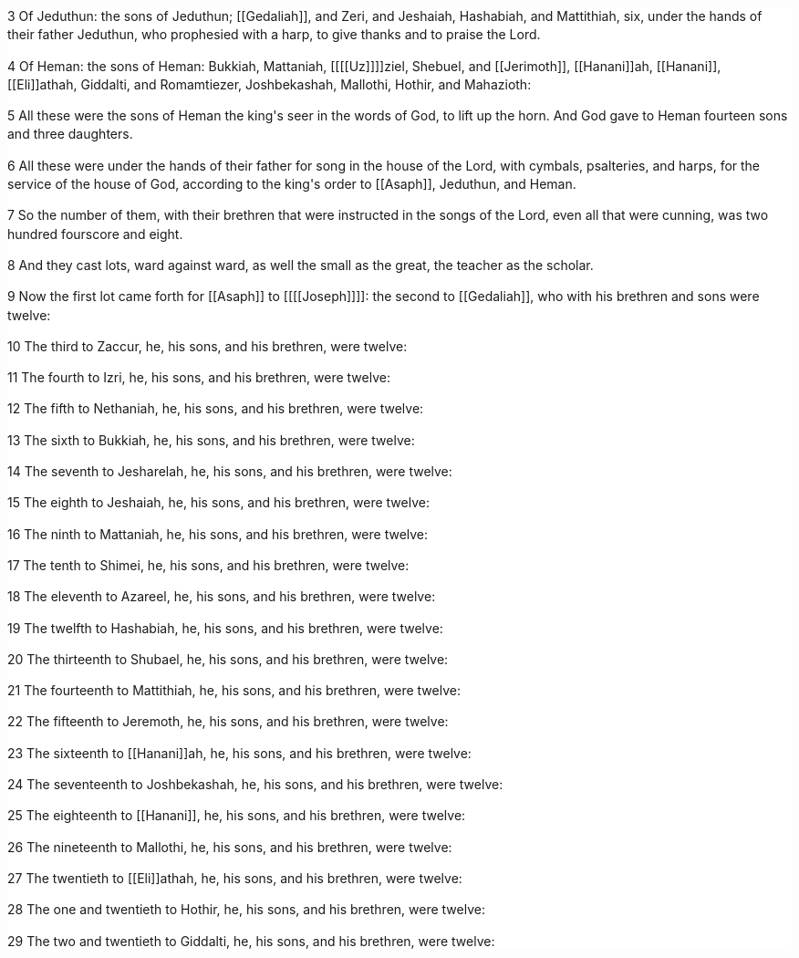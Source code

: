 3 Of Jeduthun: the sons of Jeduthun; [[Gedaliah]], and Zeri, and Jeshaiah, Hashabiah, and Mattithiah, six, under the hands of their father Jeduthun, who prophesied with a harp, to give thanks and to praise the Lord.

4 Of Heman: the sons of Heman: Bukkiah, Mattaniah, [[[[Uz]]]]ziel, Shebuel, and [[Jerimoth]], [[Hanani]]ah, [[Hanani]], [[Eli]]athah, Giddalti, and Romamtiezer, Joshbekashah, Mallothi, Hothir, and Mahazioth:

5 All these were the sons of Heman the king's seer in the words of God, to lift up the horn. And God gave to Heman fourteen sons and three daughters.

6 All these were under the hands of their father for song in the house of the Lord, with cymbals, psalteries, and harps, for the service of the house of God, according to the king's order to [[Asaph]], Jeduthun, and Heman.

7 So the number of them, with their brethren that were instructed in the songs of the Lord, even all that were cunning, was two hundred fourscore and eight.

8 And they cast lots, ward against ward, as well the small as the great, the teacher as the scholar.

9 Now the first lot came forth for [[Asaph]] to [[[[Joseph]]]]: the second to [[Gedaliah]], who with his brethren and sons were twelve:

10 The third to Zaccur, he, his sons, and his brethren, were twelve:

11 The fourth to Izri, he, his sons, and his brethren, were twelve:

12 The fifth to Nethaniah, he, his sons, and his brethren, were twelve:

13 The sixth to Bukkiah, he, his sons, and his brethren, were twelve:

14 The seventh to Jesharelah, he, his sons, and his brethren, were twelve:

15 The eighth to Jeshaiah, he, his sons, and his brethren, were twelve:

16 The ninth to Mattaniah, he, his sons, and his brethren, were twelve:

17 The tenth to Shimei, he, his sons, and his brethren, were twelve:

18 The eleventh to Azareel, he, his sons, and his brethren, were twelve:

19 The twelfth to Hashabiah, he, his sons, and his brethren, were twelve:

20 The thirteenth to Shubael, he, his sons, and his brethren, were twelve:

21 The fourteenth to Mattithiah, he, his sons, and his brethren, were twelve:

22 The fifteenth to Jeremoth, he, his sons, and his brethren, were twelve:

23 The sixteenth to [[Hanani]]ah, he, his sons, and his brethren, were twelve:

24 The seventeenth to Joshbekashah, he, his sons, and his brethren, were twelve:

25 The eighteenth to [[Hanani]], he, his sons, and his brethren, were twelve:

26 The nineteenth to Mallothi, he, his sons, and his brethren, were twelve:

27 The twentieth to [[Eli]]athah, he, his sons, and his brethren, were twelve:

28 The one and twentieth to Hothir, he, his sons, and his brethren, were twelve:

29 The two and twentieth to Giddalti, he, his sons, and his brethren, were twelve:
